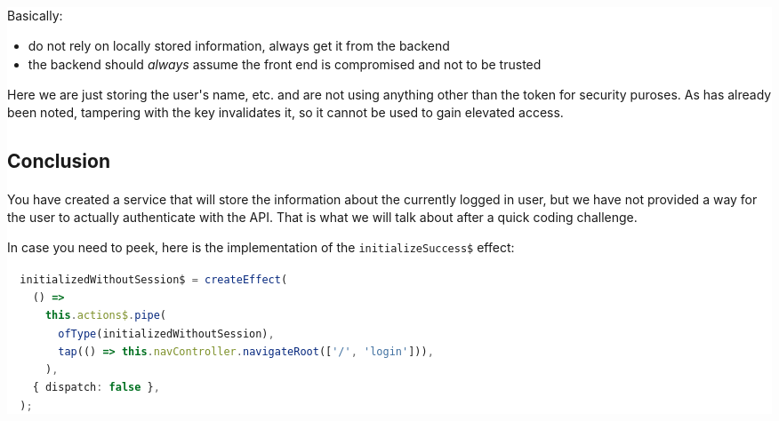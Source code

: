 Basically:

- do not rely on locally stored information, always get it from the backend
- the backend should _always_ assume the front end is compromised and not to be trusted

Here we are just storing the user's name, etc. and are not using anything other than the token for security puroses. As has already been noted, tampering with the key invalidates it, so it cannot be used to gain elevated access.

## Conclusion

You have created a service that will store the information about the currently logged in user, but we have not provided a way for the user to actually authenticate with the API. That is what we will talk about after a quick coding challenge.

In case you need to peek, here is the implementation of the `initializeSuccess$` effect:

```TypeScript
  initializedWithoutSession$ = createEffect(
    () =>
      this.actions$.pipe(
        ofType(initializedWithoutSession),
        tap(() => this.navController.navigateRoot(['/', 'login'])),
      ),
    { dispatch: false },
  );
```
